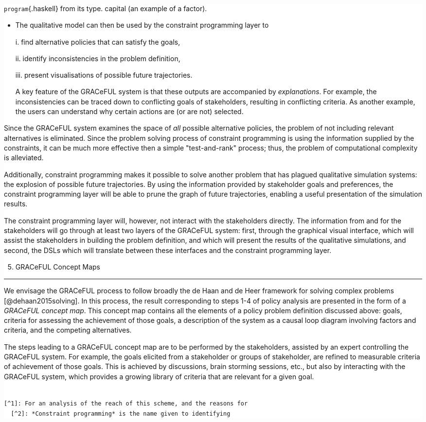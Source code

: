 ```program```{.haskell} from its type.
  capital (an example of a factor).

- The qualitative model can then be used by the constraint programming
  layer to

     i.  find alternative policies that can satisfy the goals,

     ii. identify inconsistencies in the problem definition,

     iii. present visualisations of possible future trajectories.

   A key feature of the GRACeFUL system is that these outputs are
   accompanied by *explanations*.  For example, the inconsistencies
   can be traced down to conflicting goals of stakeholders, resulting
   in conflicting criteria.  As another example, the users can
   understand why certain actions are (or are not) selected.

Since the GRACeFUL system examines the space of *all* possible
alternative policies, the problem of not including relevant
alternatives is eliminated.  Since the problem solving process of
constraint programming is using the information supplied by the
constraints, it can be much more effective then a simple
"test-and-rank" process; thus, the problem of computational complexity
is alleviated.

Additionally, constraint programming makes it possible to solve
another problem that has plagued qualitative simulation systems: the
explosion of possible future trajectories.  By using the information
provided by stakeholder goals and preferences, the constraint
programming layer will be able to prune the graph of future
trajectories, enabling a useful presentation of the simulation
results.

The constraint programming layer will, however, not interact with the
stakeholders directly.  The information from and for the stakeholders
will go through at least two layers of the GRACeFUL system: first,
through the graphical visual interface, which will assist the
stakeholders in building the problem definition, and which will
present the results of the qualitative simulations, and second, the
DSLs which will translate between these interfaces and the constraint
programming layer.

5. GRACeFUL Concept Maps
------------------------

We envisage the GRACeFUL process to follow broadly the de Haan and de
Heer framework for solving complex problems [@dehaan2015solving].  In
this process, the result corresponding to steps 1-4 of policy analysis
are presented in the form of a *GRACeFUL concept map*.  This concept
map contains all the elements of a policy problem definition discussed
above: goals, criteria for assessing the achievement of those goals, a
description of the system as a causal loop diagram involving factors
and criteria, and the competing alternatives.

The steps leading to a GRACeFUL concept map are to be performed by the
stakeholders, assisted by an expert controlling the GRACeFUL system.
For example, the goals elicited from a stakeholder or groups of
stakeholder, are refined to measurable criteria of achievement of
those goals.  This is achieved by discussions, brain storming
sessions, etc., but also by interacting with the GRACeFUL system,
which provides a growing library of criteria that are relevant for a
given goal.

```

[^1]: For an analysis of the reach of this scheme, and the reasons for
  [^2]: *Constraint programming* is the name given to identifying
